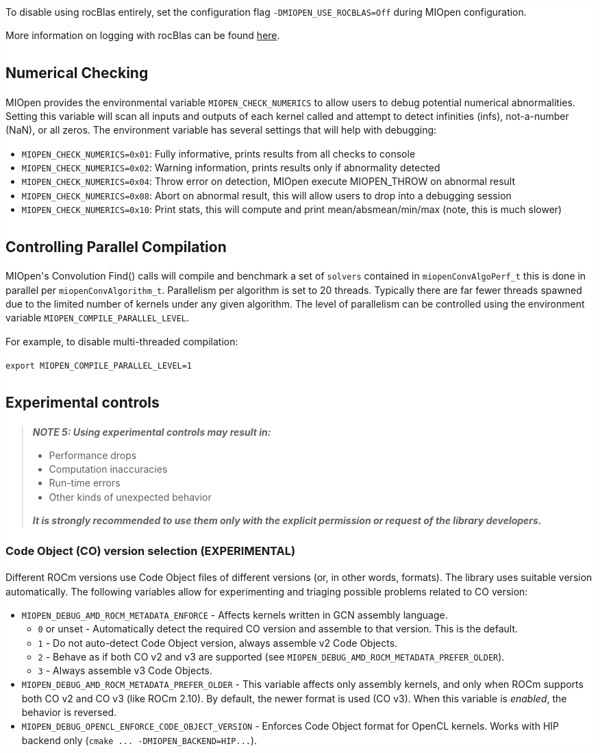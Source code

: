 To disable using rocBlas entirely, set the configuration flag `-DMIOPEN_USE_ROCBLAS=Off` during MIOpen configuration.

More information on logging with rocBlas can be found [here](https://github.com/ROCmSoftwarePlatform/rocBLAS/wiki/5.Logging).


## Numerical Checking

MIOpen provides the environmental variable `MIOPEN_CHECK_NUMERICS` to allow users to debug potential numerical abnormalities. Setting this variable will scan all inputs and outputs of each kernel called and attempt to detect infinities (infs), not-a-number (NaN), or all zeros. The environment variable has several settings that will help with debugging:

* `MIOPEN_CHECK_NUMERICS=0x01`: Fully informative, prints results from all checks to console
* `MIOPEN_CHECK_NUMERICS=0x02`: Warning information, prints results only if abnormality detected
* `MIOPEN_CHECK_NUMERICS=0x04`: Throw error on detection, MIOpen execute MIOPEN_THROW on abnormal result
* `MIOPEN_CHECK_NUMERICS=0x08`: Abort on abnormal result, this will allow users to drop into a debugging session
* `MIOPEN_CHECK_NUMERICS=0x10`: Print stats, this will compute and print mean/absmean/min/max (note, this is much slower)


## Controlling Parallel Compilation

MIOpen's Convolution Find() calls will compile and benchmark a set of `solvers` contained in `miopenConvAlgoPerf_t` this is done in parallel per `miopenConvAlgorithm_t`. Parallelism per algorithm is set to 20 threads. Typically there are far fewer threads spawned due to the limited number of kernels under any given algorithm. The level of parallelism can be controlled using the environment variable `MIOPEN_COMPILE_PARALLEL_LEVEL`. 

For example, to disable multi-threaded compilation:
```
export MIOPEN_COMPILE_PARALLEL_LEVEL=1
```


## Experimental controls

> **_NOTE 5: Using experimental controls may result in:_**
> * Performance drops
> * Computation inaccuracies
> * Run-time errors
> * Other kinds of unexpected behavior
>
> **_It is strongly recommended to use them only with the explicit permission or request of the library developers._**

### Code Object (CO) version selection (EXPERIMENTAL)

Different ROCm versions use Code Object files of different versions (or, in other words, formats). The library uses suitable version automatically. The following variables allow for experimenting and triaging possible problems related to CO version:
* `MIOPEN_DEBUG_AMD_ROCM_METADATA_ENFORCE` - Affects kernels written in GCN assembly language.
  * `0` or unset - Automatically detect the required CO version and assemble to that version. This is the default.
  * `1` - Do not auto-detect Code Object version, always assemble v2 Code Objects.
  * `2` - Behave as if both CO v2 and v3 are supported (see `MIOPEN_DEBUG_AMD_ROCM_METADATA_PREFER_OLDER`).
  * `3` - Always assemble v3 Code Objects.
* `MIOPEN_DEBUG_AMD_ROCM_METADATA_PREFER_OLDER` - This variable affects only assembly kernels, and only when ROCm supports both CO v2 and CO v3 (like ROCm 2.10). By default, the newer format is used (CO v3). When this variable is _enabled_, the behavior is reversed.
* `MIOPEN_DEBUG_OPENCL_ENFORCE_CODE_OBJECT_VERSION` - Enforces Code Object format for OpenCL kernels. Works with HIP backend only (`cmake ... -DMIOPEN_BACKEND=HIP...`).
